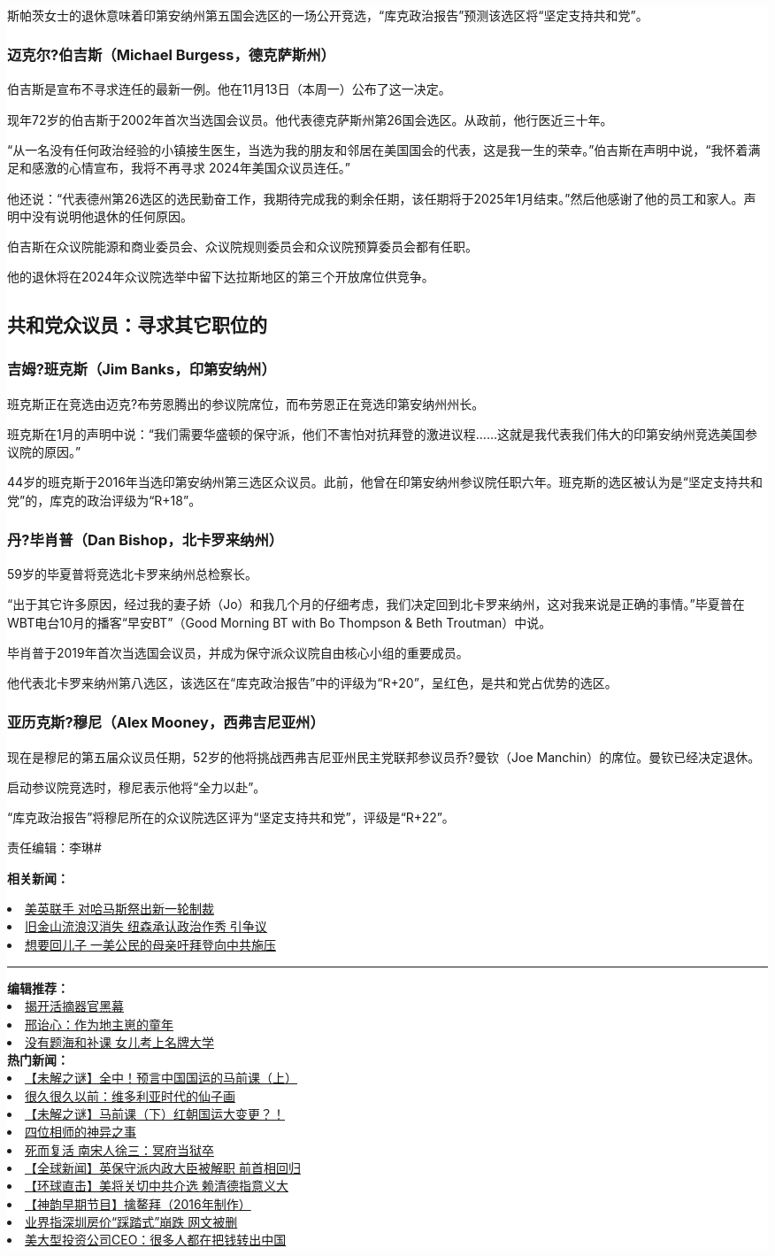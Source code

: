<p>斯帕茨女士的退休意味着印第安纳州第五国会选区的一场公开竞选，“库克政治报告”预测该选区将“坚定支持共和党”。</p>
<h3><strong>迈克尔?伯吉斯</strong><strong>（</strong><strong>Michael Burgess</strong><strong>，德克萨斯州）</strong></h3>
<p>伯吉斯是宣布不寻求连任的最新一例。他在11月13日（本周一）公布了这一决定。</p>
<p>现年72岁的伯吉斯于2002年首次当选国会议员。他代表德克萨斯州第26国会选区。从政前，他行医近三十年。</p>
<p>“从一名没有任何政治经验的小镇接生医生，当选为我的朋友和邻居在美国国会的代表，这是我一生的荣幸。”伯吉斯在声明中说，“我怀着满足和感激的心情宣布，我将不再寻求 2024年美国众议员连任。”</p>
<p>他还说：“代表德州第26选区的选民勤奋工作，我期待完成我的剩余任期，该任期将于2025年1月结束。”然后他感谢了他的员工和家人。声明中没有说明他退休的任何原因。</p>
<p>伯吉斯在众议院能源和商业委员会、众议院规则委员会和众议院预算委员会都有任职。</p>
<p>他的退休将在2024年众议院选举中留下达拉斯地区的第三个开放席位供竞争。</p>
<h2><strong>共和党众议员：</strong><strong>寻求其</strong><strong>它</strong><strong>职位的</strong></h2>
<h3><strong>吉姆?班克斯（</strong><strong>Jim Banks</strong><strong>，</strong><strong>印第安纳州）</strong></h3>
<p>班克斯正在竞选由迈克?布劳恩腾出的参议院席位，而布劳恩正在竞选印第安纳州州长。</p>
<p>班克斯在1月的声明中说：“我们需要华盛顿的保守派，他们不害怕对抗拜登的激进议程……这就是我代表我们伟大的印第安纳州竞选美国参议院的原因。”</p>
<p>44岁的班克斯于2016年当选印第安纳州第三选区众议员。此前，他曾在印第安纳州参议院任职六年。班克斯的选区被认为是“坚定支持共和党”的，库克的政治评级为“R+18”。</p>
<h3><strong>丹?毕肖普（</strong><strong>Dan Bishop</strong><strong>，</strong><strong>北卡罗来纳州）</strong></h3>
<p>59岁的毕夏普将竞选北卡罗来纳州总检察长。</p>
<p>“出于其它许多原因，经过我的妻子娇（Jo）和我几个月的仔细考虑，我们决定回到北卡罗来纳州，这对我来说是正确的事情。”毕夏普在WBT电台10月的播客“早安BT”（Good Morning BT with Bo Thompson &amp; Beth Troutman）中说。</p>
<p>毕肖普于2019年首次当选国会议员，并成为保守派众议院自由核心小组的重要成员。</p>
<p>他代表北卡罗来纳州第八选区，该选区在“库克政治报告”中的评级为“R+20”，呈红色，是共和党占优势的选区。</p>
<h3><strong>亚历克斯?穆尼（</strong><strong>Alex Mooney</strong><strong>，</strong><strong>西</strong><strong>弗</strong><strong>吉尼亚州）</strong></h3>
<p>现在是穆尼的第五届众议员任期，52岁的他将挑战西弗吉尼亚州民主党联邦参议员乔?曼钦（Joe Manchin）的席位。曼钦已经决定退休。</p>
<p>启动参议院竞选时，穆尼表示他将“全力以赴”。</p>
<p>“库克政治报告”将穆尼所在的众议院选区评为“坚定支持共和党”，评级是“R+22”。</p>
<p>责任编辑：李琳#</p>
	
<strong>相关新闻：</strong>
<li><a href="https://github.com/19920513/djy/blob/master/gb/23/11/14/n14116357.md#1">美英联手 对哈马斯祭出新一轮制裁</a></li>
<li><a href="https://github.com/19920513/djy/blob/master/gb/23/11/14/n14116205.md#1">旧金山流浪汉消失 纽森承认政治作秀 引争议</a></li>
<li><a href="https://github.com/19920513/djy/blob/master/gb/23/11/14/n14116193.md#1">想要回儿子 一美公民的母亲吁拜登向中共施压</a></li>
<hr>
<strong>编辑推荐：</strong>
<li><a href="https://github.com/19920513/djy/blob/master/gb/10/4/19/n2881569.md?dfh#1" target="_blank">揭开活摘器官黑幕</a></li><li><a href="https://github.com/19920513/djy/blob/master/gb/19/2/12/n11038748.md#1" target="_blank">邢诒心：作为地主崽的童年</a></li><li><a href="https://github.com/19920513/djy/blob/master/gb/19/5/28/n11285391.md#1" target="_blank">没有题海和补课 女儿考上名牌大学</a></li>
<strong>热门新闻：</strong>
<li><a href="https://github.com/19920513/djy/blob/master/gb/23/11/6/n14110441.md#1">【未解之谜】全中！预言中国国运的马前课（上）</a></li>
<li><a href="https://github.com/19920513/djy/blob/master/gb/23/11/8/n14112353.md#1">很久很久以前：维多利亚时代的仙子画</a></li>
<li><a href="https://github.com/19920513/djy/blob/master/gb/23/11/10/n14113379.md#1">【未解之谜】马前课（下）红朝国运大变更？！</a></li>
<li><a href="https://github.com/19920513/djy/blob/master/gb/23/11/7/n14111628.md#1">四位相师的神异之事</a></li>
<li><a href="https://github.com/19920513/djy/blob/master/gb/23/10/30/n14105901.md#1">死而复活 南宋人徐三：冥府当狱卒</a></li>
<li><a href="https://github.com/19920513/djy/blob/master/gb/23/11/14/n14116091.md#1">【全球新闻】英保守派内政大臣被解职 前首相回归</a></li>
<li><a href="https://github.com/19920513/djy/blob/master/gb/23/11/12/n14115009.md#1">【环球直击】美将关切中共介选 赖清德指意义大</a></li>
<li><a href="https://github.com/19920513/djy/blob/master/gb/23/11/13/n14115784.md#1">【神韵早期节目】擒鳌拜（2016年制作）</a></li>
<li><a href="https://github.com/19920513/djy/blob/master/gb/23/11/12/n14114732.md#1">业界指深圳房价“踩踏式”崩跌 网文被删</a></li>
<li><a href="https://github.com/19920513/djy/blob/master/gb/23/11/11/n14114640.md#1">美大型投资公司CEO：很多人都在把钱转出中国</a></li>